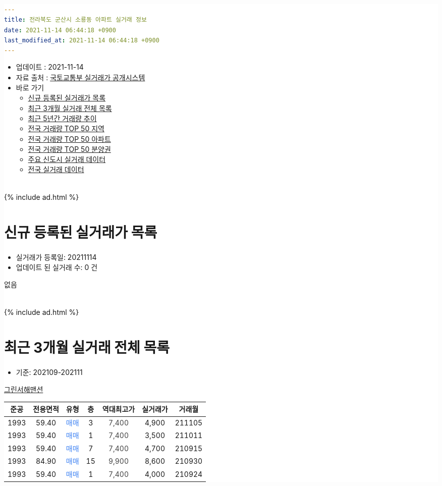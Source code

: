 ```yaml
---
title: 전라북도 군산시 소룡동 아파트 실거래 정보
date: 2021-11-14 06:44:18 +0900
last_modified_at: 2021-11-14 06:44:18 +0900
---
```


* 업데이트 : 2021-11-14
* 자료 출처 : [국토교통부 실거래가 공개시스템](http://rt.molit.go.kr)
* 바로 가기
    * [신규 등록된 실거래가 목록](#신규-등록된-실거래가-목록)
    * [최근 3개월 실거래 전체 목록](#최근-3개월-실거래-전체-목록)
    * [최근 5년간 거래량 추이](#최근-5년간-거래량-추이)
    * [전국 거래량 TOP 50 지역](https://inasie.github.io/apt-trade-info/최근-3개월-전국에서-가장-거래가-많이-발생한-지역)
    * [전국 거래량 TOP 50 아파트](https://inasie.github.io/apt-trade-info/최근-3개월-전국에서-가장-거래가-많이-발생한-아파트)
    * [전국 거래량 TOP 50 분양권](https://inasie.github.io/apt-trade-info/최근-3개월-전국에서-가장-거래가-많이-발생한-분양권)
    * [주요 신도시 실거래 데이터](https://inasie.github.io/apt-trade-info/주요-신도시)
    * [전국 실거래 데이터](https://inasie.github.io/apt-trade-info/전국)
<br>
{% include ad.html %}
<br>

# 신규 등록된 실거래가 목록
* 실거래가 등록일: 20211114
* 업데이트 된 실거래 수: 0 건

없음

<br>
{% include ad.html %}
<br>

# 최근 3개월 실거래 전체 목록
* 기준: 202109-202111


[그린서해맨션](https://search.naver.com/search.naver?query=%EC%A0%84%EB%9D%BC%EB%B6%81%EB%8F%84+%EA%B5%B0%EC%82%B0%EC%8B%9C+%EC%86%8C%EB%A3%A1%EB%8F%99+%EA%B7%B8%EB%A6%B0%EC%84%9C%ED%95%B4%EB%A7%A8%EC%85%98)

|준공|전용면적|유형|층|역대최고가|실거래가|거래월|
|:---:|:---:|:---:|:---:|:---:|:---:|:---:|
|1993|59.40|<span style="color:#4285f3">매매</span>|3|<span style="color:#444444">7,400</span>|4,900|211105|
|1993|59.40|<span style="color:#4285f3">매매</span>|1|<span style="color:#444444">7,400</span>|3,500|211011|
|1993|59.40|<span style="color:#4285f3">매매</span>|7|<span style="color:#444444">7,400</span>|4,700|210915|
|1993|84.90|<span style="color:#4285f3">매매</span>|15|<span style="color:#444444">9,900</span>|8,600|210930|
|1993|59.40|<span style="color:#4285f3">매매</span>|1|<span style="color:#444444">7,400</span>|4,000|210924|
